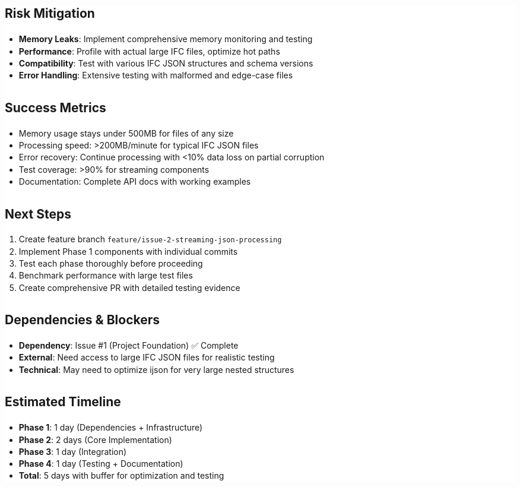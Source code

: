 ## Risk Mitigation
- **Memory Leaks**: Implement comprehensive memory monitoring and testing
- **Performance**: Profile with actual large IFC files, optimize hot paths
- **Compatibility**: Test with various IFC JSON structures and schema versions
- **Error Handling**: Extensive testing with malformed and edge-case files

## Success Metrics
- Memory usage stays under 500MB for files of any size
- Processing speed: >200MB/minute for typical IFC JSON files
- Error recovery: Continue processing with <10% data loss on partial corruption
- Test coverage: >90% for streaming components
- Documentation: Complete API docs with working examples

## Next Steps
1. Create feature branch `feature/issue-2-streaming-json-processing`
2. Implement Phase 1 components with individual commits
3. Test each phase thoroughly before proceeding
4. Benchmark performance with large test files
5. Create comprehensive PR with detailed testing evidence

## Dependencies & Blockers
- **Dependency**: Issue #1 (Project Foundation) ✅ Complete
- **External**: Need access to large IFC JSON files for realistic testing
- **Technical**: May need to optimize ijson for very large nested structures

## Estimated Timeline
- **Phase 1**: 1 day (Dependencies + Infrastructure)
- **Phase 2**: 2 days (Core Implementation)  
- **Phase 3**: 1 day (Integration)
- **Phase 4**: 1 day (Testing + Documentation)
- **Total**: 5 days with buffer for optimization and testing